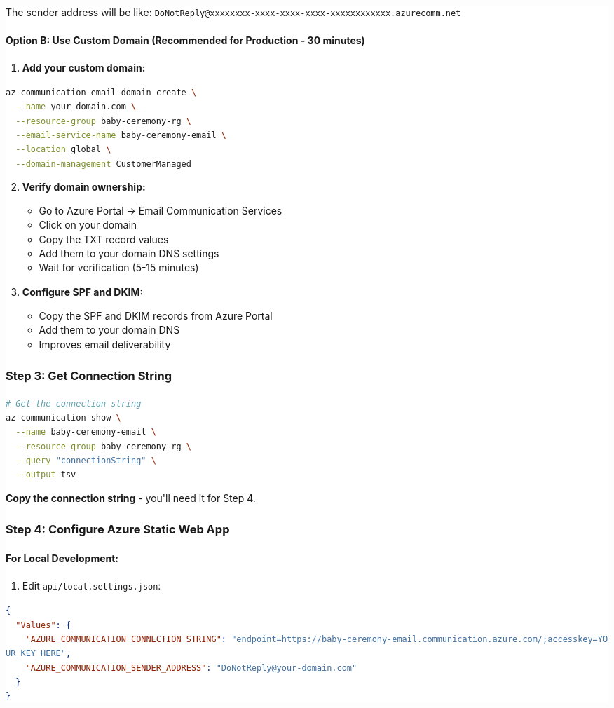 The sender address will be like: `DoNotReply@xxxxxxxx-xxxx-xxxx-xxxx-xxxxxxxxxxxx.azurecomm.net`

#### Option B: Use Custom Domain (Recommended for Production - 30 minutes)

1. **Add your custom domain:**
```bash
az communication email domain create \
  --name your-domain.com \
  --resource-group baby-ceremony-rg \
  --email-service-name baby-ceremony-email \
  --location global \
  --domain-management CustomerManaged
```

2. **Verify domain ownership:**
   - Go to Azure Portal → Email Communication Services
   - Click on your domain
   - Copy the TXT record values
   - Add them to your domain DNS settings
   - Wait for verification (5-15 minutes)

3. **Configure SPF and DKIM:**
   - Copy the SPF and DKIM records from Azure Portal
   - Add them to your domain DNS
   - Improves email deliverability

### Step 3: Get Connection String

```bash
# Get the connection string
az communication show \
  --name baby-ceremony-email \
  --resource-group baby-ceremony-rg \
  --query "connectionString" \
  --output tsv
```

**Copy the connection string** - you'll need it for Step 4.

### Step 4: Configure Azure Static Web App

#### For Local Development:

1. Edit `api/local.settings.json`:
```json
{
  "Values": {
    "AZURE_COMMUNICATION_CONNECTION_STRING": "endpoint=https://baby-ceremony-email.communication.azure.com/;accesskey=YOUR_KEY_HERE",
    "AZURE_COMMUNICATION_SENDER_ADDRESS": "DoNotReply@your-domain.com"
  }
}
```
